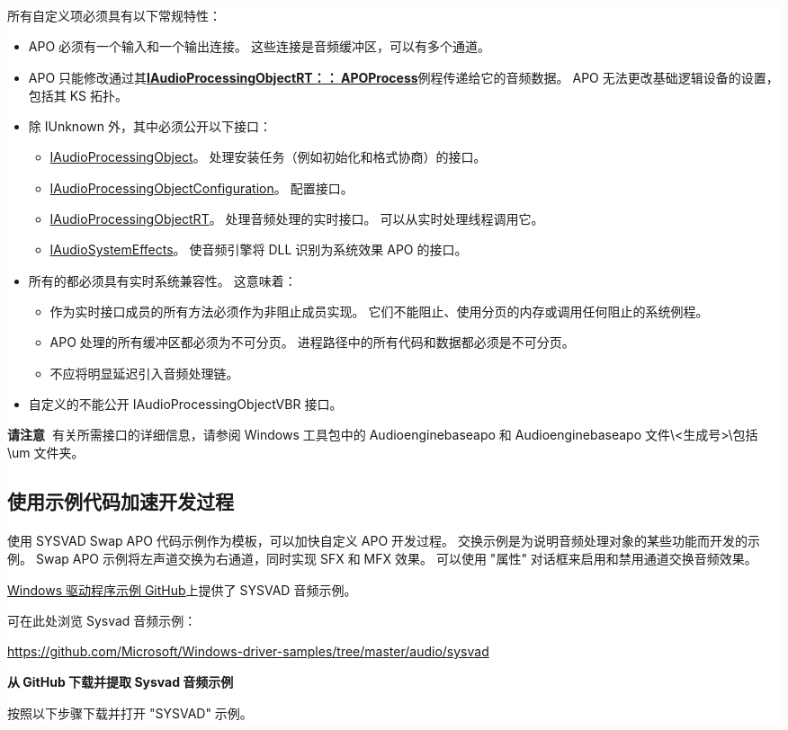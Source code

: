 
所有自定义项必须具有以下常规特性：

-   APO 必须有一个输入和一个输出连接。 这些连接是音频缓冲区，可以有多个通道。
-   APO 只能修改通过其[**IAudioProcessingObjectRT：： APOProcess**](https://docs.microsoft.com/windows/desktop/api/audioenginebaseapo/nf-audioenginebaseapo-iaudioprocessingobjectrt-apoprocess)例程传递给它的音频数据。 APO 无法更改基础逻辑设备的设置，包括其 KS 拓扑。
-   除 IUnknown 外，其中必须公开以下接口：

    - [IAudioProcessingObject](https://docs.microsoft.com/windows/desktop/api/audioenginebaseapo/nn-audioenginebaseapo-iaudioprocessingobject)。 处理安装任务（例如初始化和格式协商）的接口。

    - [IAudioProcessingObjectConfiguration](https://docs.microsoft.com/windows/desktop/api/audioenginebaseapo/nn-audioenginebaseapo-iaudioprocessingobjectconfiguration)。 配置接口。

    - [IAudioProcessingObjectRT](https://docs.microsoft.com/windows/desktop/api/audioenginebaseapo/nn-audioenginebaseapo-iaudioprocessingobjectrt)。 处理音频处理的实时接口。 可以从实时处理线程调用它。

    - [IAudioSystemEffects](https://docs.microsoft.com/windows/desktop/api/audioenginebaseapo/nn-audioenginebaseapo-iaudiosystemeffects)。 使音频引擎将 DLL 识别为系统效果 APO 的接口。

- 所有的都必须具有实时系统兼容性。 这意味着：

  - 作为实时接口成员的所有方法必须作为非阻止成员实现。 它们不能阻止、使用分页的内存或调用任何阻止的系统例程。

  - APO 处理的所有缓冲区都必须为不可分页。 进程路径中的所有代码和数据都必须是不可分页。

  - 不应将明显延迟引入音频处理链。

- 自定义的不能公开 IAudioProcessingObjectVBR 接口。

**请注意**  有关所需接口的详细信息，请参阅 Windows 工具包中的 Audioenginebaseapo 和 Audioenginebaseapo 文件\\&lt;生成号&gt;\\包括\\um 文件夹。

 

## <a name="span-idusing_sample_code_to_accelerate_the_development_processspanspan-idusing_sample_code_to_accelerate_the_development_processspanspan-idusing_sample_code_to_accelerate_the_development_processspanusing-sample-code-to-accelerate-the-development-process"></a><span id="Using_Sample_Code_to_Accelerate_the_Development_Process"></span><span id="using_sample_code_to_accelerate_the_development_process"></span><span id="USING_SAMPLE_CODE_TO_ACCELERATE_THE_DEVELOPMENT_PROCESS"></span>使用示例代码加速开发过程


使用 SYSVAD Swap APO 代码示例作为模板，可以加快自定义 APO 开发过程。 交换示例是为说明音频处理对象的某些功能而开发的示例。 Swap APO 示例将左声道交换为右通道，同时实现 SFX 和 MFX 效果。 可以使用 "属性" 对话框来启用和禁用通道交换音频效果。

[Windows 驱动程序示例 GitHub](https://github.com/Microsoft/Windows-driver-samples)上提供了 SYSVAD 音频示例。

可在此处浏览 Sysvad 音频示例：

<https://github.com/Microsoft/Windows-driver-samples/tree/master/audio/sysvad>

**从 GitHub 下载并提取 Sysvad 音频示例**

按照以下步骤下载并打开 "SYSVAD" 示例。
